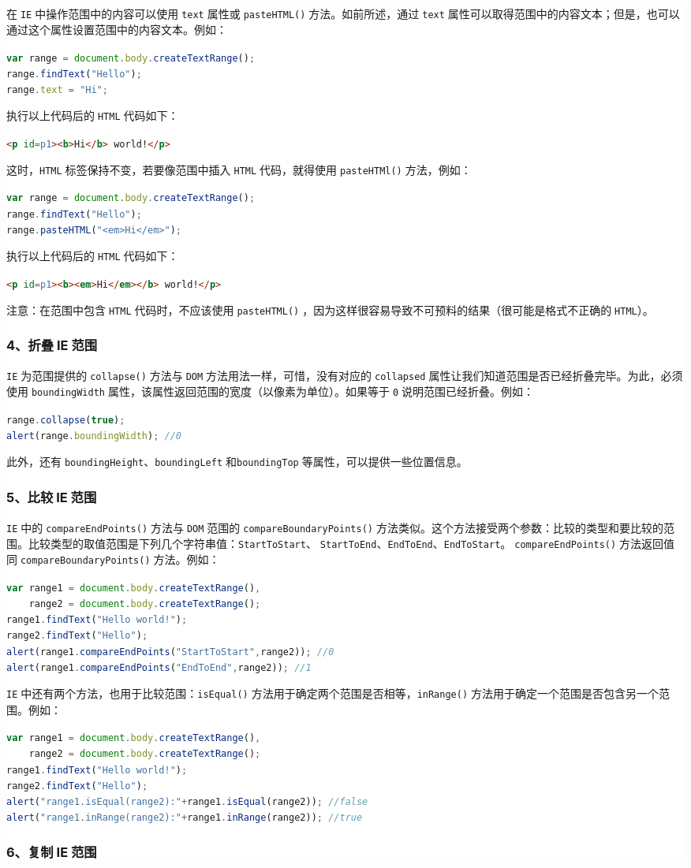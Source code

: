 在 `IE` 中操作范围中的内容可以使用 `text` 属性或 `pasteHTML()` 方法。如前所述，通过 `text` 属性可以取得范围中的内容文本；但是，也可以通过这个属性设置范围中的内容文本。例如：

``` javascript
var range = document.body.createTextRange();
range.findText("Hello");
range.text = "Hi";
```

执行以上代码后的 `HTML` 代码如下：

``` html
<p id=p1><b>Hi</b> world!</p>
```

这时，`HTML` 标签保持不变，若要像范围中插入 `HTML` 代码，就得使用 `pasteHTMl()` 方法，例如：

``` javascript
var range = document.body.createTextRange();
range.findText("Hello");
range.pasteHTML("<em>Hi</em>");
```

执行以上代码后的 `HTML` 代码如下：

``` html
<p id=p1><b><em>Hi</em></b> world!</p>
```

注意：在范围中包含 `HTML` 代码时，不应该使用 `pasteHTML()` ，因为这样很容易导致不可预料的结果（很可能是格式不正确的 `HTML`）。
### 4、折叠 IE 范围

`IE` 为范围提供的 `collapse()` 方法与 `DOM` 方法用法一样，可惜，没有对应的 `collapsed` 属性让我们知道范围是否已经折叠完毕。为此，必须使用 `boundingWidth` 属性，该属性返回范围的宽度（以像素为单位）。如果等于 `0` 说明范围已经折叠。例如：

``` javascript
range.collapse(true);
alert(range.boundingWidth); //0
```

此外，还有 `boundingHeight`、`boundingLeft` 和`boundingTop` 等属性，可以提供一些位置信息。
### 5、比较 IE 范围

`IE` 中的 `compareEndPoints()` 方法与 `DOM` 范围的 `compareBoundaryPoints()` 方法类似。这个方法接受两个参数：比较的类型和要比较的范围。比较类型的取值范围是下列几个字符串值：`StartToStart`、
`StartToEnd`、`EndToEnd`、`EndToStart`。 `compareEndPoints()` 方法返回值同 `compareBoundaryPoints()` 方法。例如：

``` javascript
var range1 = document.body.createTextRange(),
    range2 = document.body.createTextRange();
range1.findText("Hello world!");
range2.findText("Hello");
alert(range1.compareEndPoints("StartToStart",range2)); //0
alert(range1.compareEndPoints("EndToEnd",range2)); //1
```

`IE` 中还有两个方法，也用于比较范围：`isEqual()` 方法用于确定两个范围是否相等，`inRange()` 方法用于确定一个范围是否包含另一个范围。例如：

``` javascript
var range1 = document.body.createTextRange(),
    range2 = document.body.createTextRange();
range1.findText("Hello world!");
range2.findText("Hello");
alert("range1.isEqual(range2):"+range1.isEqual(range2)); //false
alert("range1.inRange(range2):"+range1.inRange(range2)); //true
```
### 6、复制 IE 范围
